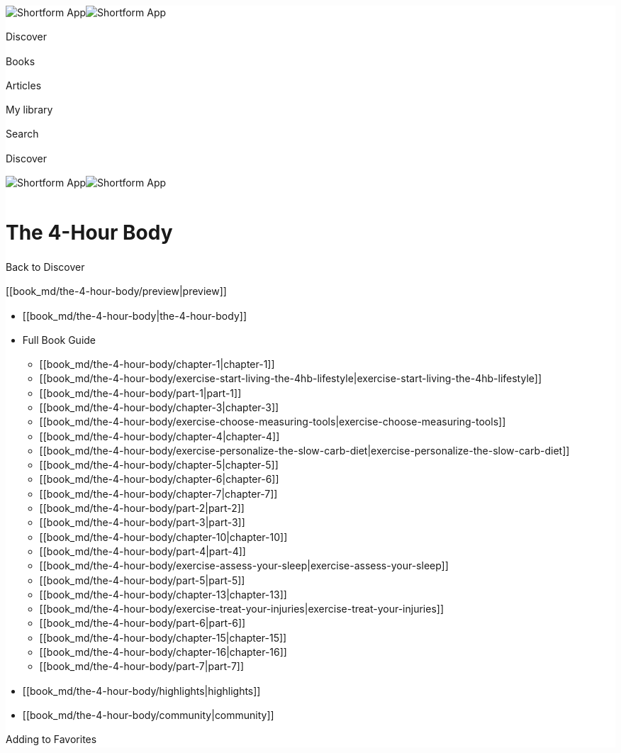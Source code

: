 ![Shortform App](/img/logo.36a2399e.svg)![Shortform App](/img/logo-dark.70c1b072.svg)

Discover

Books

Articles

My library

Search

Discover

![Shortform App](/img/logo.36a2399e.svg)![Shortform App](/img/logo-dark.70c1b072.svg)

# The 4-Hour Body

Back to Discover

[[book_md/the-4-hour-body/preview|preview]]

  * [[book_md/the-4-hour-body|the-4-hour-body]]
  * Full Book Guide

    * [[book_md/the-4-hour-body/chapter-1|chapter-1]]
    * [[book_md/the-4-hour-body/exercise-start-living-the-4hb-lifestyle|exercise-start-living-the-4hb-lifestyle]]
    * [[book_md/the-4-hour-body/part-1|part-1]]
    * [[book_md/the-4-hour-body/chapter-3|chapter-3]]
    * [[book_md/the-4-hour-body/exercise-choose-measuring-tools|exercise-choose-measuring-tools]]
    * [[book_md/the-4-hour-body/chapter-4|chapter-4]]
    * [[book_md/the-4-hour-body/exercise-personalize-the-slow-carb-diet|exercise-personalize-the-slow-carb-diet]]
    * [[book_md/the-4-hour-body/chapter-5|chapter-5]]
    * [[book_md/the-4-hour-body/chapter-6|chapter-6]]
    * [[book_md/the-4-hour-body/chapter-7|chapter-7]]
    * [[book_md/the-4-hour-body/part-2|part-2]]
    * [[book_md/the-4-hour-body/part-3|part-3]]
    * [[book_md/the-4-hour-body/chapter-10|chapter-10]]
    * [[book_md/the-4-hour-body/part-4|part-4]]
    * [[book_md/the-4-hour-body/exercise-assess-your-sleep|exercise-assess-your-sleep]]
    * [[book_md/the-4-hour-body/part-5|part-5]]
    * [[book_md/the-4-hour-body/chapter-13|chapter-13]]
    * [[book_md/the-4-hour-body/exercise-treat-your-injuries|exercise-treat-your-injuries]]
    * [[book_md/the-4-hour-body/part-6|part-6]]
    * [[book_md/the-4-hour-body/chapter-15|chapter-15]]
    * [[book_md/the-4-hour-body/chapter-16|chapter-16]]
    * [[book_md/the-4-hour-body/part-7|part-7]]
  * [[book_md/the-4-hour-body/highlights|highlights]]
  * [[book_md/the-4-hour-body/community|community]]



Adding to Favorites 
